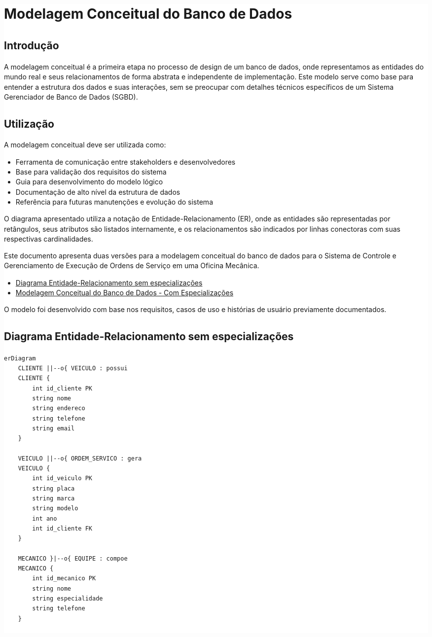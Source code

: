 # Modelagem Conceitual do Banco de Dados

## Introdução
A modelagem conceitual é a primeira etapa no processo de design de um banco de dados, onde representamos as entidades do mundo real e seus relacionamentos de forma abstrata e independente de implementação. Este modelo serve como base para entender a estrutura dos dados e suas interações, sem se preocupar com detalhes técnicos específicos de um Sistema Gerenciador de Banco de Dados (SGBD).

## Utilização
A modelagem conceitual deve ser utilizada como:
- Ferramenta de comunicação entre stakeholders e desenvolvedores
- Base para validação dos requisitos do sistema
- Guia para desenvolvimento do modelo lógico
- Documentação de alto nível da estrutura de dados
- Referência para futuras manutenções e evolução do sistema

O diagrama apresentado utiliza a notação de Entidade-Relacionamento (ER), onde as entidades são representadas por retângulos, seus atributos são listados internamente, e os relacionamentos são indicados por linhas conectoras com suas respectivas cardinalidades.

Este documento apresenta duas versões para a modelagem conceitual do banco de dados para o Sistema de Controle e Gerenciamento de Execução de Ordens de Serviço em uma Oficina Mecânica.

- [Diagrama Entidade-Relacionamento sem especializações](#diagrama-entidade-relacionamento-sem-especializa%C3%A7%C3%B5es)
- [Modelagem Conceitual do Banco de Dados - Com Especializações](#diagrama-entidade-relacionamento---com-especializa%C3%A7%C3%B5es)


O modelo foi desenvolvido com base nos requisitos, casos de uso e histórias de usuário previamente documentados.

## Diagrama Entidade-Relacionamento sem especializações

```mermaid
erDiagram
    CLIENTE ||--o{ VEICULO : possui
    CLIENTE {
        int id_cliente PK
        string nome
        string endereco
        string telefone
        string email
    }
    
    VEICULO ||--o{ ORDEM_SERVICO : gera
    VEICULO {
        int id_veiculo PK
        string placa
        string marca
        string modelo
        int ano
        int id_cliente FK
    }
    
    MECANICO }|--o{ EQUIPE : compoe
    MECANICO {
        int id_mecanico PK
        string nome
        string especialidade
        string telefone
    }
    
```